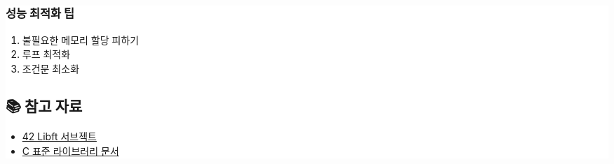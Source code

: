 ### 성능 최적화 팁
1. 불필요한 메모리 할당 피하기
2. 루프 최적화
3. 조건문 최소화

## 📚 참고 자료
- [42 Libft 서브젝트](https://github.com/42School/42cursus/tree/master/00_Libft)
- [C 표준 라이브러리 문서](https://devdocs.io/c/)

